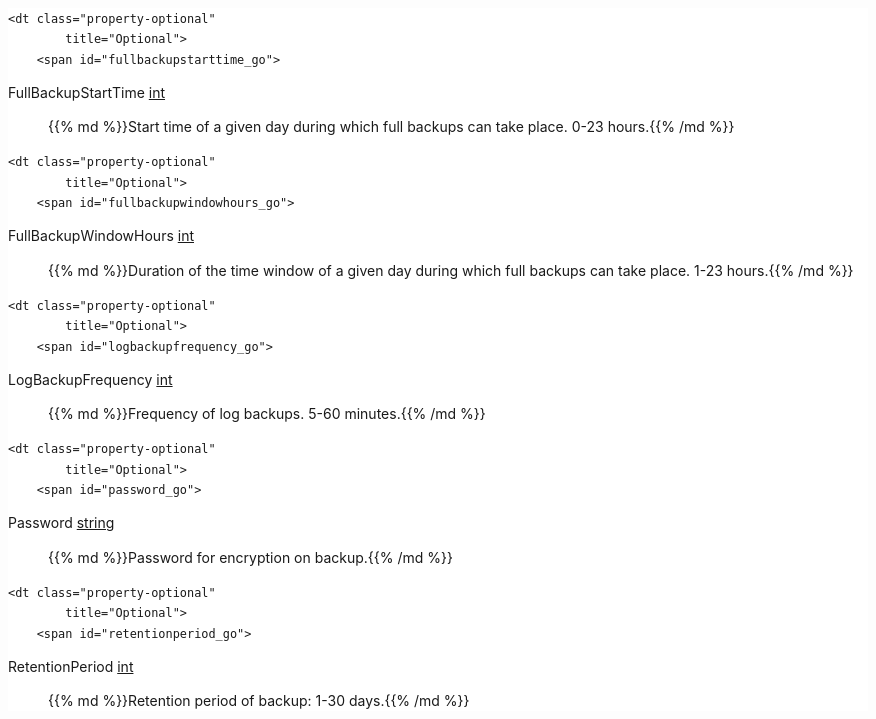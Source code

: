     <dt class="property-optional"
            title="Optional">
        <span id="fullbackupstarttime_go">
<a href="#fullbackupstarttime_go" style="color: inherit; text-decoration: inherit;">Full<wbr>Backup<wbr>Start<wbr>Time</a>
</span> 
        <span class="property-indicator"></span>
        <span class="property-type"><a href="https://golang.org/pkg/builtin/#integer">int</a></span>
    </dt>
    <dd>{{% md %}}Start time of a given day during which full backups can take place. 0-23 hours.{{% /md %}}</dd>

    <dt class="property-optional"
            title="Optional">
        <span id="fullbackupwindowhours_go">
<a href="#fullbackupwindowhours_go" style="color: inherit; text-decoration: inherit;">Full<wbr>Backup<wbr>Window<wbr>Hours</a>
</span> 
        <span class="property-indicator"></span>
        <span class="property-type"><a href="https://golang.org/pkg/builtin/#integer">int</a></span>
    </dt>
    <dd>{{% md %}}Duration of the time window of a given day during which full backups can take place. 1-23 hours.{{% /md %}}</dd>

    <dt class="property-optional"
            title="Optional">
        <span id="logbackupfrequency_go">
<a href="#logbackupfrequency_go" style="color: inherit; text-decoration: inherit;">Log<wbr>Backup<wbr>Frequency</a>
</span> 
        <span class="property-indicator"></span>
        <span class="property-type"><a href="https://golang.org/pkg/builtin/#integer">int</a></span>
    </dt>
    <dd>{{% md %}}Frequency of log backups. 5-60 minutes.{{% /md %}}</dd>

    <dt class="property-optional"
            title="Optional">
        <span id="password_go">
<a href="#password_go" style="color: inherit; text-decoration: inherit;">Password</a>
</span> 
        <span class="property-indicator"></span>
        <span class="property-type"><a href="https://golang.org/pkg/builtin/#string">string</a></span>
    </dt>
    <dd>{{% md %}}Password for encryption on backup.{{% /md %}}</dd>

    <dt class="property-optional"
            title="Optional">
        <span id="retentionperiod_go">
<a href="#retentionperiod_go" style="color: inherit; text-decoration: inherit;">Retention<wbr>Period</a>
</span> 
        <span class="property-indicator"></span>
        <span class="property-type"><a href="https://golang.org/pkg/builtin/#integer">int</a></span>
    </dt>
    <dd>{{% md %}}Retention period of backup: 1-30 days.{{% /md %}}</dd>

